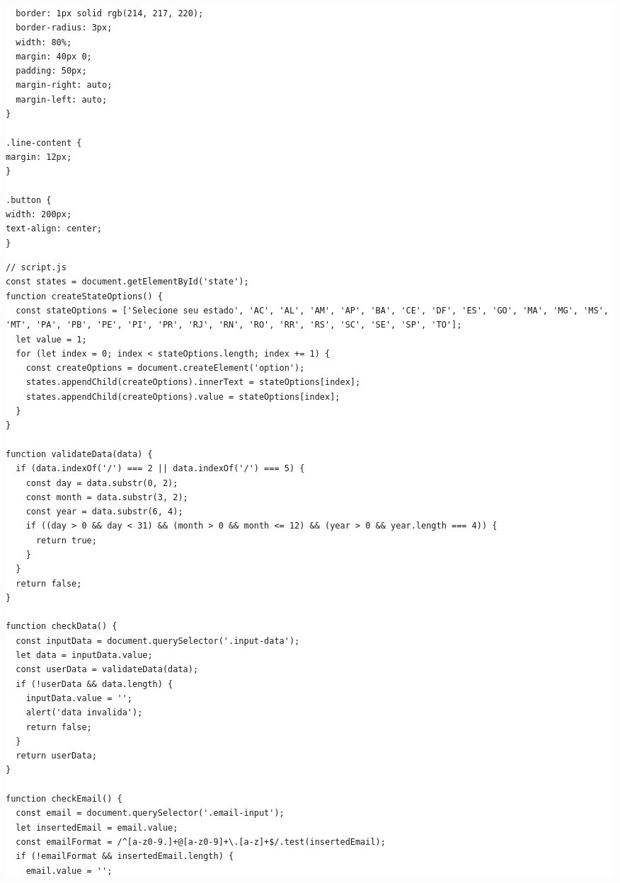 ```language-javascript
  border: 1px solid rgb(214, 217, 220);
  border-radius: 3px;
  width: 80%;
  margin: 40px 0;
  padding: 50px;
  margin-right: auto;
  margin-left: auto;
}

.line-content {
margin: 12px;
}

.button {
width: 200px;
text-align: center;
}
```

```language-javascript
// script.js
const states = document.getElementById('state');
function createStateOptions() {
  const stateOptions = ['Selecione seu estado', 'AC', 'AL', 'AM', 'AP', 'BA', 'CE', 'DF', 'ES', 'GO', 'MA', 'MG', 'MS', 'MT', 'PA', 'PB', 'PE', 'PI', 'PR', 'RJ', 'RN', 'RO', 'RR', 'RS', 'SC', 'SE', 'SP', 'TO'];
  let value = 1;
  for (let index = 0; index < stateOptions.length; index += 1) {
    const createOptions = document.createElement('option');
    states.appendChild(createOptions).innerText = stateOptions[index];
    states.appendChild(createOptions).value = stateOptions[index];
  }
}

function validateData(data) {
  if (data.indexOf('/') === 2 || data.indexOf('/') === 5) {
    const day = data.substr(0, 2);
    const month = data.substr(3, 2);
    const year = data.substr(6, 4);
    if ((day > 0 && day < 31) && (month > 0 && month <= 12) && (year > 0 && year.length === 4)) {
      return true;
    }
  }
  return false;
}

function checkData() {
  const inputData = document.querySelector('.input-data');
  let data = inputData.value;
  const userData = validateData(data);
  if (!userData && data.length) {
    inputData.value = '';
    alert('data invalida');
    return false;
  }
  return userData;
}

function checkEmail() {
  const email = document.querySelector('.email-input');
  let insertedEmail = email.value;
  const emailFormat = /^[a-z0-9.]+@[a-z0-9]+\.[a-z]+$/.test(insertedEmail);
  if (!emailFormat && insertedEmail.length) {
    email.value = '';
```